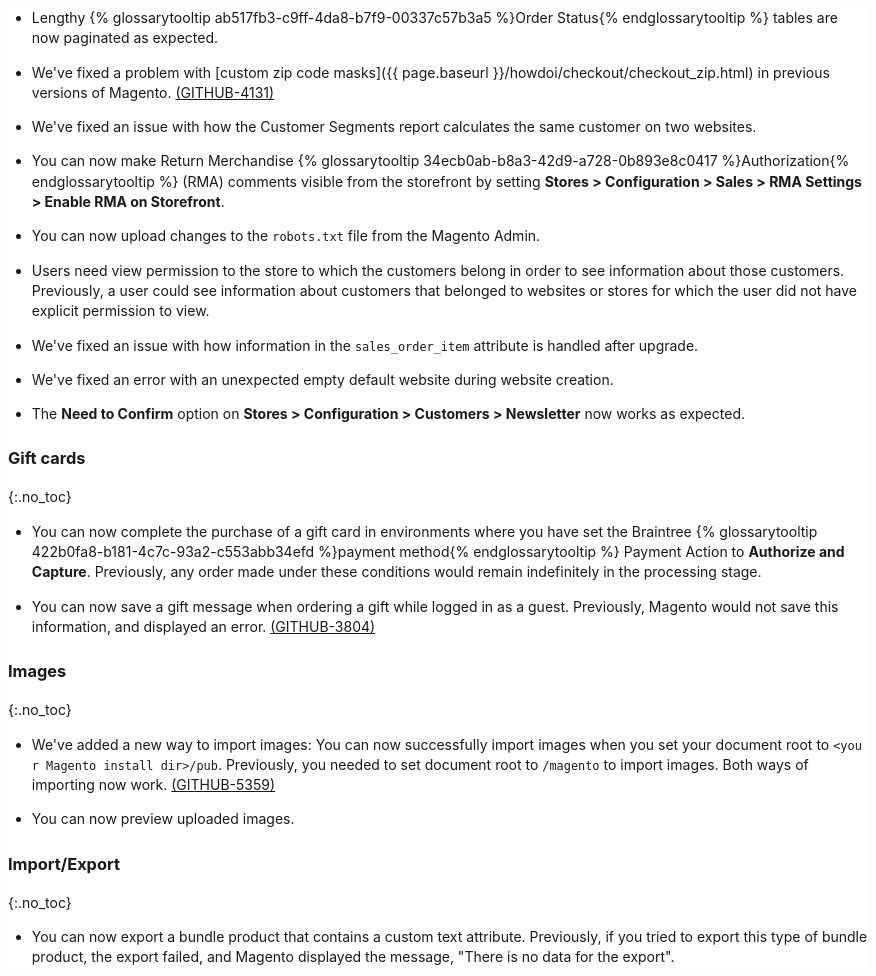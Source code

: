 * Lengthy {% glossarytooltip ab517fb3-c9ff-4da8-b7f9-00337c57b3a5 %}Order Status{% endglossarytooltip %} tables are now paginated as expected.

* We've fixed a problem with [custom zip code masks]({{ page.baseurl }}/howdoi/checkout/checkout_zip.html) in previous versions of Magento. <a href="https://github.com/magento/magento2/issues/4131" target="_blank">(GITHUB-4131)</a>

* We've fixed an issue with how the Customer Segments report calculates the same customer on two websites. 

* You can now make Return Merchandise {% glossarytooltip 34ecb0ab-b8a3-42d9-a728-0b893e8c0417 %}Authorization{% endglossarytooltip %} (RMA) comments visible from the storefront by setting **Stores > Configuration > Sales > RMA Settings > Enable RMA on Storefront**. 

* You can now upload changes to the `robots.txt` file from the Magento Admin. 


* Users need view permission to the store to which the customers belong in order to see information about those customers. Previously, a user could see information about customers that belonged to websites or stores for which the user did not have explicit permission to view. 
 

* We've fixed an issue with how information in the `sales_order_item` attribute is handled after upgrade.


* We've fixed an error with an unexpected empty default website during website creation.  

* The **Need to Confirm** option on **Stores > Configuration > Customers > Newsletter** now works as expected. 

### Gift cards
{:.no_toc} 

* You can now complete the purchase of a gift card in environments where you have set the Braintree {% glossarytooltip 422b0fa8-b181-4c7c-93a2-c553abb34efd %}payment method{% endglossarytooltip %} Payment Action to **Authorize and Capture**. Previously, any order made under these conditions would remain indefinitely in the processing stage.

* You can now save a gift message when ordering a gift while logged in as a guest. Previously, Magento would not save this information, and displayed an error. <a href="https://github.com/magento/magento2/issues/3804" target="_blank">(GITHUB-3804)</a> 

### Images
{:.no_toc} 

* We've added a new way to import images: You can now successfully import images when you set  your document root to  `<your Magento install dir>/pub`. Previously, you needed to set document root to `/magento` to import images. Both ways of importing now work. <a href="https://github.com/magento/magento2/issues/5359" target="_blank">(GITHUB-5359)</a> 

* You can now preview uploaded images. 

### Import/Export
{:.no_toc} 

* You can now export a bundle product that contains a custom text attribute. Previously, if you tried to export this type of bundle product, the export failed, and Magento displayed the message, "There is no data for the export". 
